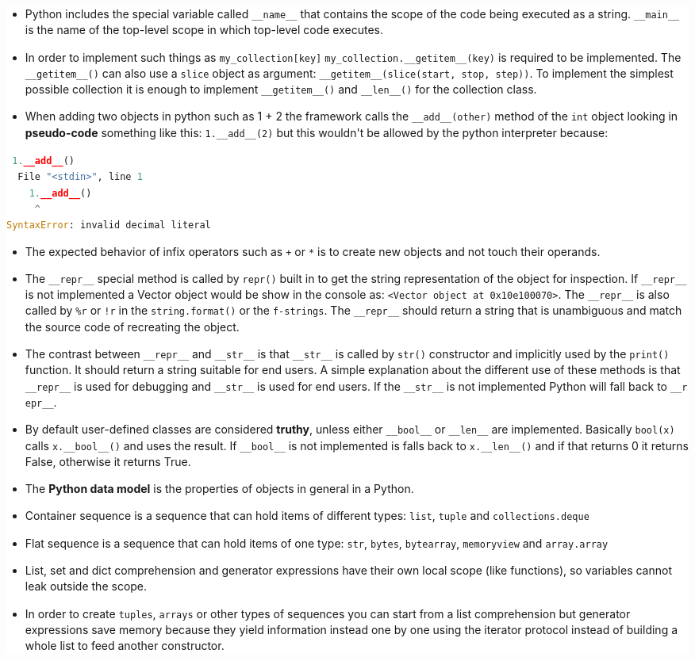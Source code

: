 - Python includes the special variable called `__name__` that contains the scope of the code being executed as a string. `__main__` is the name of the top-level scope in which top-level code executes.

- In order to implement such things as `my_collection[key]` `my_collection.__getitem__(key)` is required to be implemented.
  The `__getitem__()` can also use a `slice` object as argument: `__getitem__(slice(start, stop, step))`. To implement the simplest possible collection it is enough to implement `__getitem__()` and `__len__()` for the collection class.

- When adding two objects in python such as 1 + 2 the framework calls the `__add__(other)` method of the `int` object looking in **pseudo-code** something like this: `1.__add__(2)` but this wouldn't be allowed by the python interpreter because:

```python
 1.__add__()
  File "<stdin>", line 1
    1.__add__()
     ^
SyntaxError: invalid decimal literal
```

- The expected behavior of infix operators such as `+` or `*` is to create new objects and not touch their operands.

- The `__repr__` special method is called by `repr()` built in to get the string representation of the object for inspection. If `__repr__` is not implemented a Vector object would be show in the console as: `<Vector object at 0x10e100070>`. The `__repr__` is also called by `%r` or `!r` in the `string.format()` or the `f-strings`. The `__repr__` should return a string that is unambiguous and match the source code of recreating the object.

- The contrast between `__repr__` and `__str__` is that `__str__` is called by `str()` constructor and implicitly used by the `print()` function. It should return a string suitable for end users. A simple explanation about the different use of these methods is that `__repr__` is used for debugging and `__str__` is used for end users. If the `__str__` is not implemented Python will fall back to `__repr__`.

- By default user-defined classes are considered **truthy**, unless either `__bool__` or `__len__` are implemented. Basically `bool(x)` calls `x.__bool__()` and uses the result. If `__bool__` is not implemented is falls back to `x.__len__()` and if that returns 0 it returns False, otherwise it returns True.

- The **Python data model** is the properties of objects in general in a Python.

- Container sequence is a sequence that can hold items of different types: `list`, `tuple` and `collections.deque`

- Flat sequence is a sequence that can hold items of one type: `str`, `bytes`, `bytearray`, `memoryview` and `array.array`

- List, set and dict comprehension and generator expressions have their own local scope (like functions), so variables cannot leak outside the scope.

- In order to create `tuples`, `arrays` or other types of sequences you can start from a list comprehension but generator expressions save memory because they yield information instead one by one using the iterator protocol instead of building a whole list to feed another constructor.
